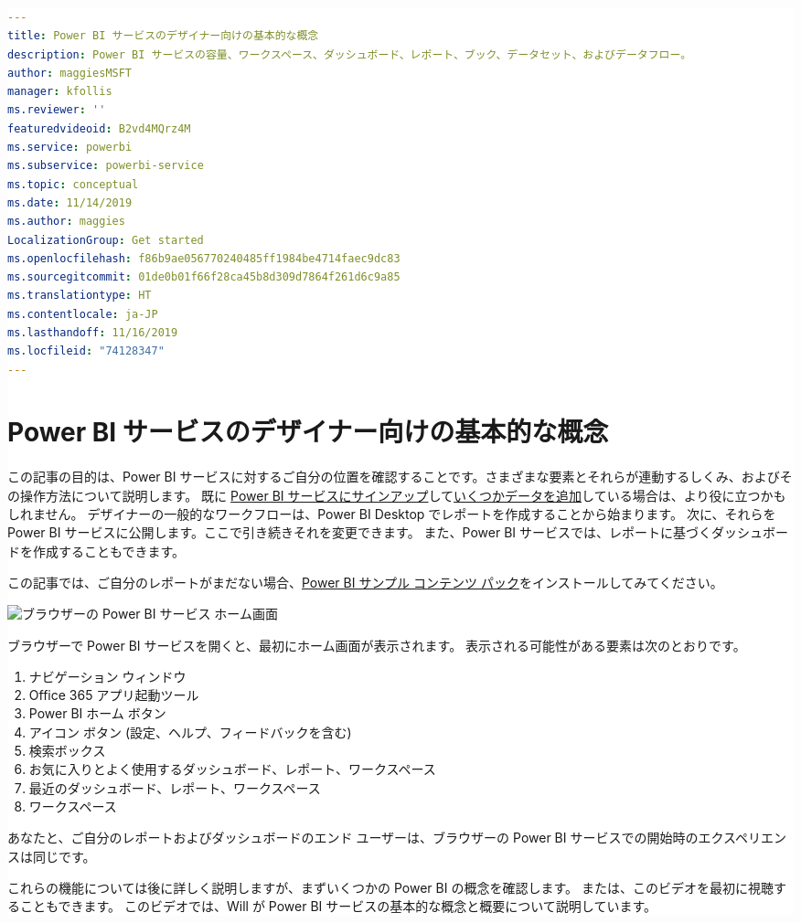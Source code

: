 ```yaml
---
title: Power BI サービスのデザイナー向けの基本的な概念
description: Power BI サービスの容量、ワークスペース、ダッシュボード、レポート、ブック、データセット、およびデータフロー。
author: maggiesMSFT
manager: kfollis
ms.reviewer: ''
featuredvideoid: B2vd4MQrz4M
ms.service: powerbi
ms.subservice: powerbi-service
ms.topic: conceptual
ms.date: 11/14/2019
ms.author: maggies
LocalizationGroup: Get started
ms.openlocfilehash: f86b9ae056770240485ff1984be4714faec9dc83
ms.sourcegitcommit: 01de0b01f66f28ca45b8d309d7864f261d6c9a85
ms.translationtype: HT
ms.contentlocale: ja-JP
ms.lasthandoff: 11/16/2019
ms.locfileid: "74128347"
---
```

# <a name="basic-concepts-for-designers-in-the-power-bi-service"></a>Power BI サービスのデザイナー向けの基本的な概念

この記事の目的は、Power BI サービスに対するご自分の位置を確認することです。さまざまな要素とそれらが連動するしくみ、およびその操作方法について説明します。 既に [Power BI サービスにサインアップ](service-self-service-signup-for-power-bi.md)して[いくつかデータを追加](service-get-data.md)している場合は、より役に立つかもしれません。 デザイナーの一般的なワークフローは、Power BI Desktop でレポートを作成することから始まります。 次に、それらを Power BI サービスに公開します。ここで引き続きそれを変更できます。 また、Power BI サービスでは、レポートに基づくダッシュボードを作成することもできます。 

この記事では、ご自分のレポートがまだない場合、[Power BI サンプル コンテンツ パック](sample-datasets.md#the-power-bi-samples-as-content-packs)をインストールしてみてください。

![ブラウザーの Power BI サービス ホーム画面](media/service-basic-concepts/power-bi-home-screen.png)

ブラウザーで Power BI サービスを開くと、最初にホーム画面が表示されます。 表示される可能性がある要素は次のとおりです。

1. ナビゲーション ウィンドウ
2. Office 365 アプリ起動ツール
3. Power BI ホーム ボタン
4. アイコン ボタン (設定、ヘルプ、フィードバックを含む)
5. 検索ボックス
6. お気に入りとよく使用するダッシュボード、レポート、ワークスペース
7. 最近のダッシュボード、レポート、ワークスペース
8. ワークスペース

あなたと、ご自分のレポートおよびダッシュボードのエンド ユーザーは、ブラウザーの Power BI サービスでの開始時のエクスペリエンスは同じです。

これらの機能については後に詳しく説明しますが、まずいくつかの Power BI の概念を確認します。 または、このビデオを最初に視聴することもできます。  このビデオでは、Will が Power BI サービスの基本的な概念と概要について説明しています。

<iframe width="560" height="315" src="https://www.youtube.com/embed/B2vd4MQrz4M" frameborder="0" allowfullscreen></iframe>

